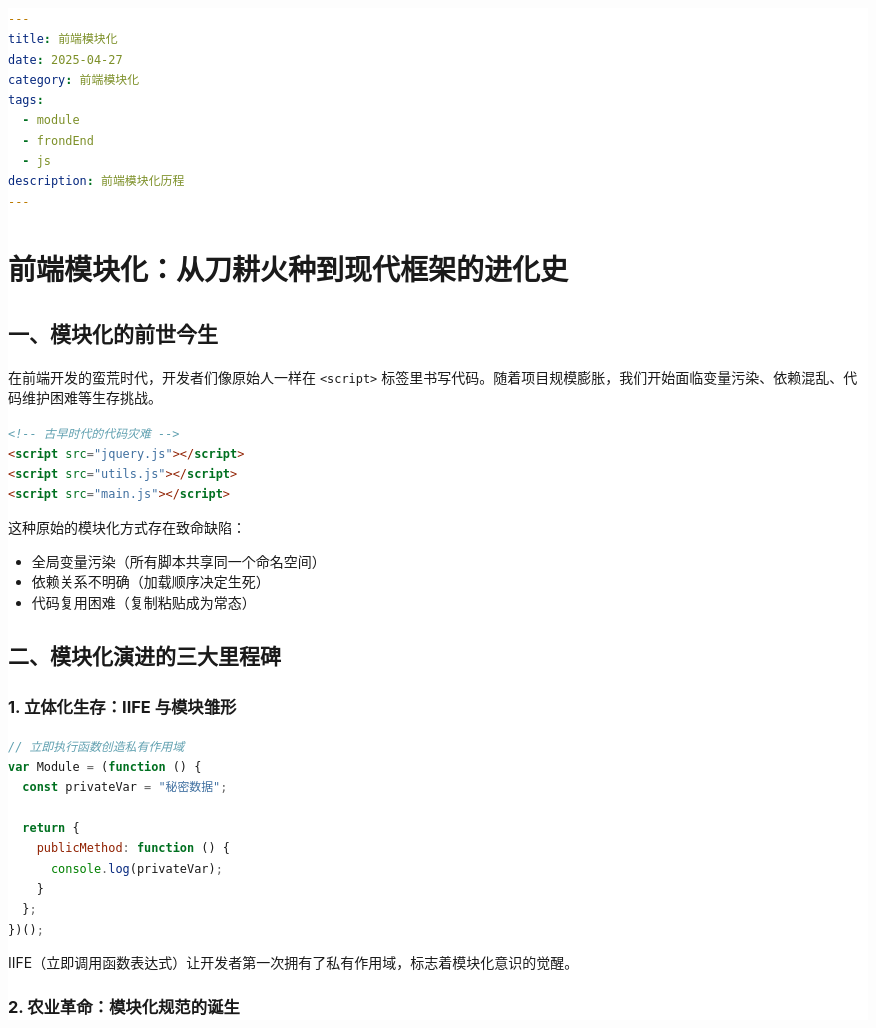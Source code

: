```yaml
---
title: 前端模块化
date: 2025-04-27
category: 前端模块化
tags:
  - module
  - frondEnd
  - js
description: 前端模块化历程
---
```


# 前端模块化：从刀耕火种到现代框架的进化史

## 一、模块化的前世今生

在前端开发的蛮荒时代，开发者们像原始人一样在 `<script>` 标签里书写代码。随着项目规模膨胀，我们开始面临变量污染、依赖混乱、代码维护困难等生存挑战。

```html
<!-- 古早时代的代码灾难 -->
<script src="jquery.js"></script>
<script src="utils.js"></script>
<script src="main.js"></script>
```

这种原始的模块化方式存在致命缺陷：

- 全局变量污染（所有脚本共享同一个命名空间）
- 依赖关系不明确（加载顺序决定生死）
- 代码复用困难（复制粘贴成为常态）

## 二、模块化演进的三大里程碑

### 1. 立体化生存：IIFE 与模块雏形

```js
// 立即执行函数创造私有作用域
var Module = (function () {
  const privateVar = "秘密数据";

  return {
    publicMethod: function () {
      console.log(privateVar);
    }
  };
})();
```

IIFE（立即调用函数表达式）让开发者第一次拥有了私有作用域，标志着模块化意识的觉醒。

### 2. 农业革命：模块化规范的诞生
